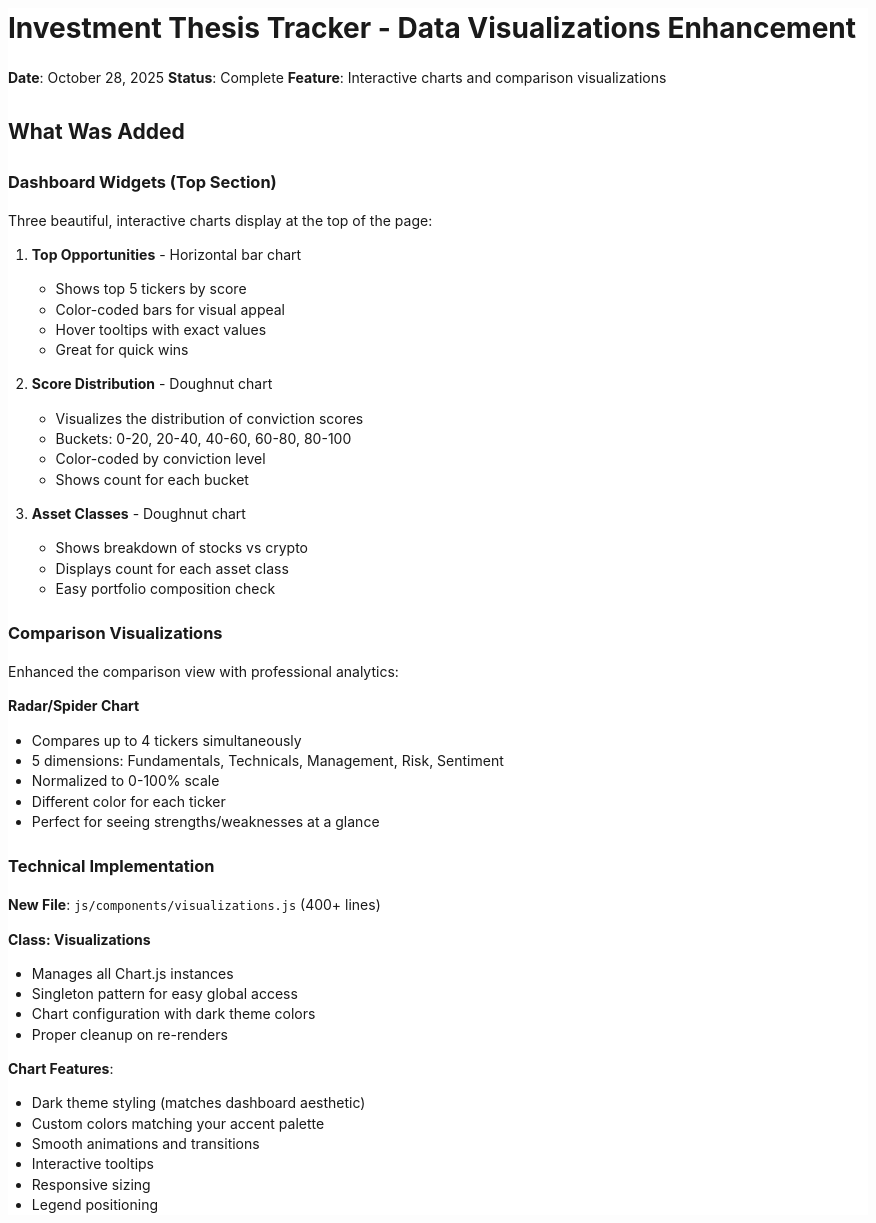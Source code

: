 # Investment Thesis Tracker - Data Visualizations Enhancement

**Date**: October 28, 2025
**Status**: Complete
**Feature**: Interactive charts and comparison visualizations

## What Was Added

### Dashboard Widgets (Top Section)

Three beautiful, interactive charts display at the top of the page:

1. **Top Opportunities** - Horizontal bar chart
   - Shows top 5 tickers by score
   - Color-coded bars for visual appeal
   - Hover tooltips with exact values
   - Great for quick wins

2. **Score Distribution** - Doughnut chart
   - Visualizes the distribution of conviction scores
   - Buckets: 0-20, 20-40, 40-60, 60-80, 80-100
   - Color-coded by conviction level
   - Shows count for each bucket

3. **Asset Classes** - Doughnut chart
   - Shows breakdown of stocks vs crypto
   - Displays count for each asset class
   - Easy portfolio composition check

### Comparison Visualizations

Enhanced the comparison view with professional analytics:

**Radar/Spider Chart**
- Compares up to 4 tickers simultaneously
- 5 dimensions: Fundamentals, Technicals, Management, Risk, Sentiment
- Normalized to 0-100% scale
- Different color for each ticker
- Perfect for seeing strengths/weaknesses at a glance

### Technical Implementation

**New File**: `js/components/visualizations.js` (400+ lines)

**Class: Visualizations**
- Manages all Chart.js instances
- Singleton pattern for easy global access
- Chart configuration with dark theme colors
- Proper cleanup on re-renders

**Chart Features**:
- Dark theme styling (matches dashboard aesthetic)
- Custom colors matching your accent palette
- Smooth animations and transitions
- Interactive tooltips
- Responsive sizing
- Legend positioning
